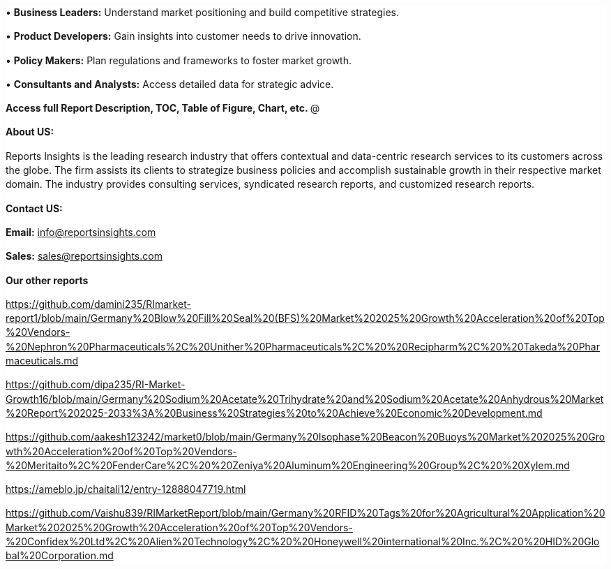 • <strong>Business Leaders:</strong> Understand market positioning and build competitive strategies.

• <strong>Product Developers:</strong> Gain insights into customer needs to drive innovation.

• <strong>Policy Makers:</strong> Plan regulations and frameworks to foster market growth.

• <strong>Consultants and Analysts:</strong> Access detailed data for strategic advice.
</ul>
<strong>Access full Report Description, TOC, Table of Figure, Chart, etc. </strong>@  <a href= style=color:#0000ff;></a></font>

<strong><strong>About US</strong>:</strong>

Reports Insights is the leading research industry that offers contextual and data-centric research services to its customers across the globe. The firm assists its clients to strategize business policies and accomplish sustainable growth in their respective market domain. The industry provides consulting services, syndicated research reports, and customized research reports.

<strong>Contact US:</strong>

<p class=""""><b>Email:</b> <a href=mailto:info@reportsinsights.com>info@reportsinsights.com</a></p>
<p class=""""><b>Sales:</b> <a href=mailto:sales@reportsinsights.com>sales@reportsinsights.com</a></p>

<strong>Our other reports</strong>

<a href=https://github.com/damini235/RImarket-report1/blob/main/Germany%20Blow%20Fill%20Seal%20(BFS)%20Market%202025%20Growth%20Acceleration%20of%20Top%20Vendors-%20Nephron%20Pharmaceuticals%2C%20Unither%20Pharmaceuticals%2C%20%20Recipharm%2C%20%20Takeda%20Pharmaceuticals.md>https://github.com/damini235/RImarket-report1/blob/main/Germany%20Blow%20Fill%20Seal%20(BFS)%20Market%202025%20Growth%20Acceleration%20of%20Top%20Vendors-%20Nephron%20Pharmaceuticals%2C%20Unither%20Pharmaceuticals%2C%20%20Recipharm%2C%20%20Takeda%20Pharmaceuticals.md</a>

<a href=https://github.com/dipa235/RI-Market-Growth16/blob/main/Germany%20Sodium%20Acetate%20Trihydrate%20and%20Sodium%20Acetate%20Anhydrous%20Market%20Report%202025-2033%3A%20Business%20Strategies%20to%20Achieve%20Economic%20Development.md>https://github.com/dipa235/RI-Market-Growth16/blob/main/Germany%20Sodium%20Acetate%20Trihydrate%20and%20Sodium%20Acetate%20Anhydrous%20Market%20Report%202025-2033%3A%20Business%20Strategies%20to%20Achieve%20Economic%20Development.md</a>

<a href=https://github.com/aakesh123242/market0/blob/main/Germany%20Isophase%20Beacon%20Buoys%20Market%202025%20Growth%20Acceleration%20of%20Top%20Vendors-%20Meritaito%2C%20FenderCare%2C%20%20Zeniya%20Aluminum%20Engineering%20Group%2C%20%20Xylem.md>https://github.com/aakesh123242/market0/blob/main/Germany%20Isophase%20Beacon%20Buoys%20Market%202025%20Growth%20Acceleration%20of%20Top%20Vendors-%20Meritaito%2C%20FenderCare%2C%20%20Zeniya%20Aluminum%20Engineering%20Group%2C%20%20Xylem.md</a>

<a href=https://ameblo.jp/chaitali12/entry-12888047719.html>https://ameblo.jp/chaitali12/entry-12888047719.html</a>

<a href=https://github.com/Vaishu839/RIMarketReport/blob/main/Germany%20RFID%20Tags%20for%20Agricultural%20Application%20Market%202025%20Growth%20Acceleration%20of%20Top%20Vendors-%20Confidex%20Ltd%2C%20Alien%20Technology%2C%20%20Honeywell%20international%20Inc.%2C%20%20HID%20Global%20Corporation.md>https://github.com/Vaishu839/RIMarketReport/blob/main/Germany%20RFID%20Tags%20for%20Agricultural%20Application%20Market%202025%20Growth%20Acceleration%20of%20Top%20Vendors-%20Confidex%20Ltd%2C%20Alien%20Technology%2C%20%20Honeywell%20international%20Inc.%2C%20%20HID%20Global%20Corporation.md</a>
